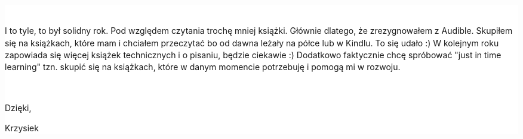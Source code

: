  

I to tyle, to był solidny rok. Pod względem czytania trochę mniej książki. Głównie dlatego, że zrezygnowałem z Audible. Skupiłem się na książkach, które mam i chciałem przeczytać bo od dawna leżały na półce lub w Kindlu. To się udało :) W kolejnym roku zapowiada się więcej książek technicznych i o pisaniu, będzie ciekawie :) Dodatkowo faktycznie chcę spróbować "just in time learning" tzn. skupić się na książkach, które w danym momencie potrzebuję i pomogą mi w rozwoju.

 

Dzięki,

Krzysiek
